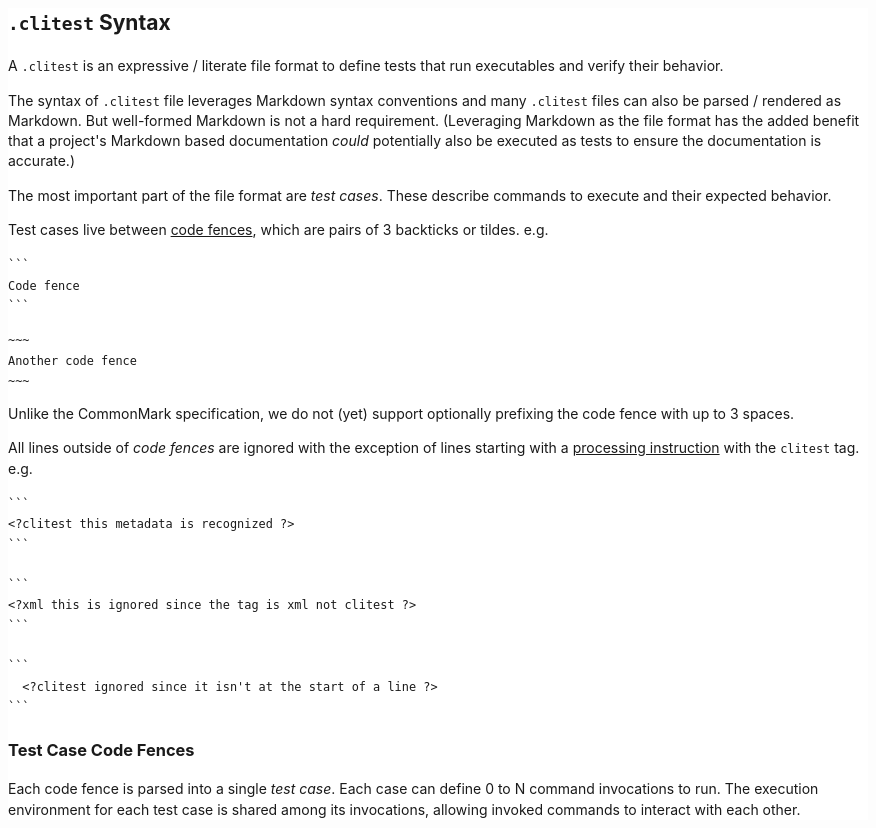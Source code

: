 ## `.clitest` Syntax

A `.clitest` is an expressive / literate file format to define tests that
run executables and verify their behavior.

The syntax of `.clitest` file leverages Markdown syntax conventions and
many `.clitest` files can also be parsed / rendered as Markdown. But
well-formed Markdown is not a hard requirement. (Leveraging Markdown as the
file format has the added benefit that a project's Markdown based documentation
*could* potentially also be executed as tests to ensure the documentation
is accurate.)

The most important part of the file format are *test cases*. These describe
commands to execute and their expected behavior.

Test cases live between [code fences](https://spec.commonmark.org/0.30/#code-fence),
which are pairs of 3 backticks or tildes. e.g.

~~~
```
Code fence
```
~~~

```
~~~
Another code fence
~~~
```

Unlike the CommonMark specification, we do not (yet) support optionally
prefixing the code fence with up to 3 spaces.

All lines outside of *code fences* are ignored with the exception of lines
starting with a [processing instruction](https://spec.commonmark.org/0.30/#processing-instruction)
with the `clitest` tag. e.g.

~~~
```
<?clitest this metadata is recognized ?>
```

```
<?xml this is ignored since the tag is xml not clitest ?>
```

```
  <?clitest ignored since it isn't at the start of a line ?>
```
~~~

### Test Case Code Fences

Each code fence is parsed into a single *test case*. Each case can
define 0 to N command invocations to run. The execution environment
for each test case is shared among its invocations, allowing invoked
commands to interact with each other.
